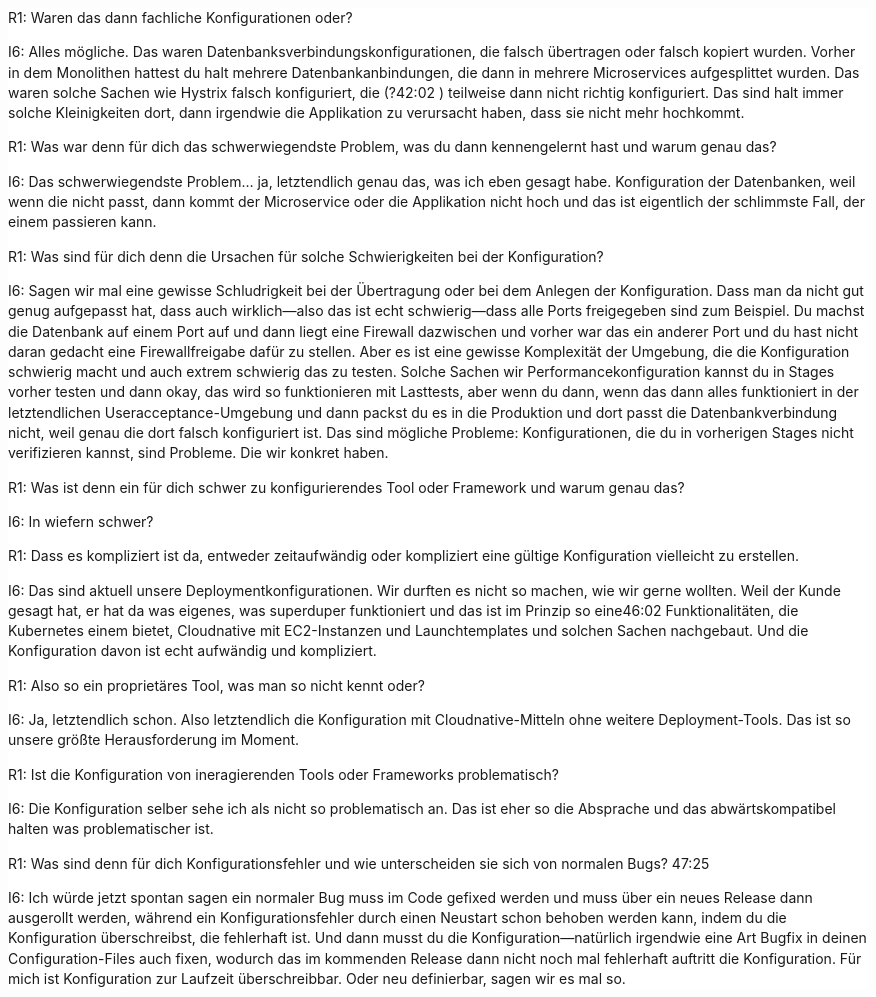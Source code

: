 R1: Waren das dann fachliche Konfigurationen oder?

I6: Alles mögliche. Das waren Datenbanksverbindungskonfigurationen, die falsch übertragen oder falsch kopiert wurden. Vorher in dem Monolithen hattest du halt mehrere Datenbankanbindungen, die dann in mehrere Microservices aufgesplittet wurden. Das waren solche Sachen wie Hystrix falsch konfiguriert, die (?42:02 ) teilweise dann nicht richtig konfiguriert. Das sind halt immer solche Kleinigkeiten dort, dann irgendwie die Applikation zu verursacht haben, dass sie nicht mehr hochkommt.

R1: Was war denn für dich das schwerwiegendste Problem, was du dann kennengelernt hast und warum genau das?

I6: Das schwerwiegendste Problem… ja, letztendlich genau das, was ich eben gesagt habe. Konfiguration der Datenbanken, weil wenn die nicht passt, dann kommt der Microservice oder die Applikation nicht hoch und das ist eigentlich der schlimmste Fall, der einem passieren kann.

R1: Was sind für dich denn die Ursachen für solche Schwierigkeiten bei der Konfiguration?

I6: Sagen wir mal eine gewisse Schludrigkeit bei der Übertragung oder bei dem Anlegen der Konfiguration. Dass man da nicht gut genug aufgepasst hat, dass auch wirklich—also das ist echt schwierig—dass alle Ports freigegeben sind zum Beispiel. Du machst die Datenbank auf einem Port auf und dann liegt eine Firewall dazwischen und vorher war das ein anderer Port und du hast nicht daran gedacht eine Firewallfreigabe dafür zu stellen. Aber es ist eine gewisse Komplexität der Umgebung, die die Konfiguration schwierig macht und auch extrem schwierig das zu testen. Solche Sachen wir Performancekonfiguration kannst du in Stages vorher testen und dann okay, das wird so funktionieren mit Lasttests, aber wenn du dann, wenn das dann alles funktioniert in der letztendlichen Useracceptance-Umgebung und dann packst du es in die Produktion und dort passt die Datenbankverbindung nicht, weil genau die dort falsch konfiguriert ist. Das sind mögliche Probleme: Konfigurationen, die du in vorherigen Stages nicht verifizieren kannst, sind Probleme. Die wir konkret haben.

R1: Was ist denn ein für dich schwer zu konfigurierendes Tool oder Framework und warum genau das?

I6: In wiefern schwer?

R1: Dass es kompliziert ist da, entweder zeitaufwändig oder kompliziert eine gültige Konfiguration vielleicht zu erstellen.

I6: Das sind aktuell unsere Deploymentkonfigurationen. Wir durften es nicht so machen, wie wir gerne wollten. Weil der Kunde gesagt hat, er hat da was eigenes, was superduper funktioniert und das ist im Prinzip so eine46:02 Funktionalitäten, die Kubernetes einem bietet, Cloudnative mit EC2-Instanzen und Launchtemplates und solchen Sachen nachgebaut. Und die Konfiguration davon ist echt aufwändig und kompliziert.

R1: Also so ein proprietäres Tool, was man so nicht kennt oder?

I6: Ja, letztendlich schon. Also letztendlich die Konfiguration mit Cloudnative-Mitteln ohne weitere Deployment-Tools. Das ist so unsere größte Herausforderung im Moment.

R1: Ist die Konfiguration von ineragierenden Tools oder Frameworks problematisch?

I6: Die Konfiguration selber sehe ich als nicht so problematisch an. Das ist eher so die Absprache und das abwärtskompatibel halten was problematischer ist.

R1: Was sind denn für dich Konfigurationsfehler und wie unterscheiden sie sich von normalen Bugs? 47:25  

I6: Ich würde jetzt spontan sagen ein normaler Bug muss im Code gefixed werden und muss über ein neues Release dann ausgerollt werden, während ein Konfigurationsfehler durch einen Neustart schon behoben werden kann, indem du die Konfiguration überschreibst, die fehlerhaft ist. Und dann musst du die Konfiguration—natürlich irgendwie eine Art Bugfix in deinen Configuration-Files auch fixen, wodurch das im kommenden Release dann nicht noch mal fehlerhaft auftritt die Konfiguration. Für mich ist Konfiguration zur Laufzeit überschreibbar. Oder neu definierbar, sagen wir es mal so.
